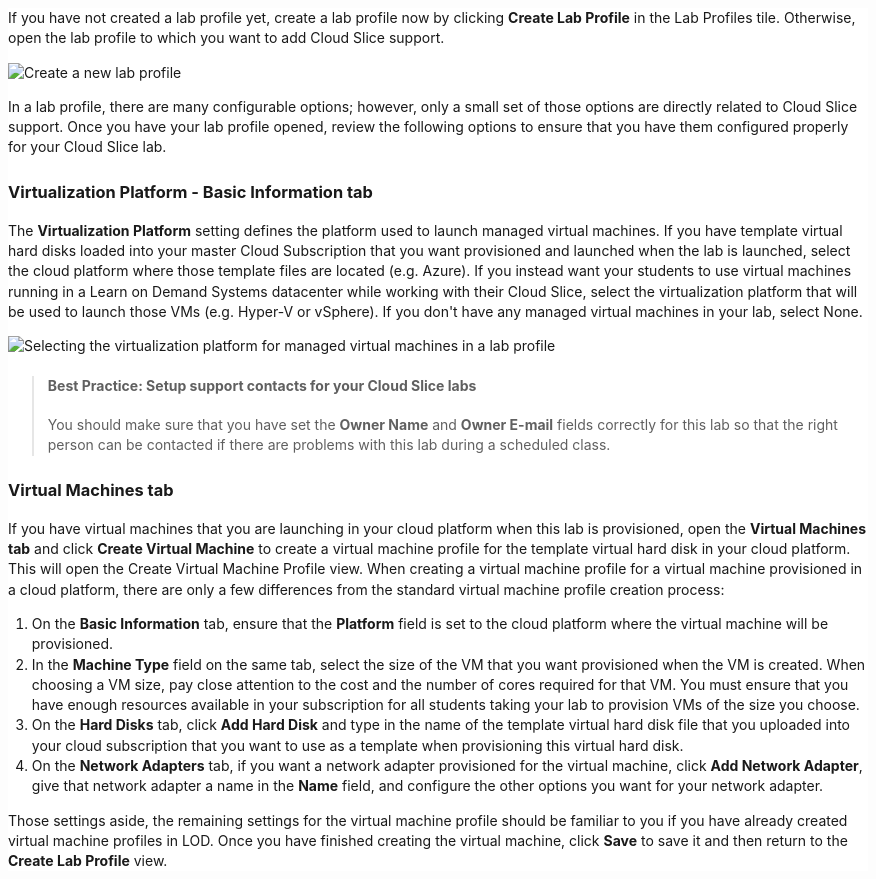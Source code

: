 If you have not created a lab profile yet, create a lab profile now by clicking **Create Lab Profile** in the Lab Profiles tile. Otherwise, open the lab profile to which you want to add Cloud Slice support.

![Create a new lab profile](images/lod-create-lab-profile.png)

In a lab profile, there are many configurable options; however, only a small set of those options are directly related to Cloud Slice support. Once you have your lab profile opened, review the following options to ensure that you have them configured properly for your Cloud Slice lab.

### Virtualization Platform - Basic Information tab

The **Virtualization Platform** setting defines the platform used to launch managed virtual machines. If you have template virtual hard disks loaded into your master Cloud Subscription that you want provisioned and launched when the lab is launched, select the cloud platform where those template files are located (e.g. Azure). If you instead want your students to use virtual machines running in a Learn on Demand Systems datacenter while working with their Cloud Slice, select the virtualization platform that will be used to launch those VMs (e.g. Hyper-V or vSphere). If you don't have any managed virtual machines in your lab, select None.

![Selecting the virtualization platform for managed virtual machines in a lab profile](images/lod-lab-profile-virtualization-platform.png)

> #### Best Practice: Setup support contacts for your Cloud Slice labs
>
> You should make sure that you have set the **Owner Name** and **Owner E-mail** fields correctly for this lab so that the right person can be contacted if there are problems with this lab during a scheduled class.

### Virtual Machines tab

If you have virtual machines that you are launching in your cloud platform when this lab is provisioned, open the **Virtual Machines tab** and click **Create Virtual Machine** to create a virtual machine profile for the template virtual hard disk in your cloud platform. This will open the Create Virtual Machine Profile view. When creating a virtual machine profile for a virtual machine provisioned in a cloud platform, there are only a few differences from the standard virtual machine profile creation process:

1. On the **Basic Information** tab, ensure that the **Platform** field is set to the cloud platform where the virtual machine will be provisioned.
1. In the **Machine Type** field on the same tab, select the size of the VM that you want provisioned when the VM is created. When choosing a VM size, pay close attention to the cost and the number of cores required for that VM. You must ensure that you have enough resources available in your subscription for all students taking your lab to provision VMs of the size you choose.
1. On the **Hard Disks** tab, click **Add Hard Disk** and type in the name of the template virtual hard disk file that you uploaded into your cloud subscription that you want to use as a template when provisioning this virtual hard disk.
1. On the **Network Adapters** tab, if you want a network adapter provisioned for the virtual machine, click **Add Network Adapter**, give that network adapter a name in the **Name** field, and configure the other options you want for your network adapter.

Those settings aside, the remaining settings for the virtual machine profile should be familiar to you if you have already created virtual machine profiles in LOD. Once you have finished creating the virtual machine, click **Save** to save it and then return to the **Create Lab Profile** view.

